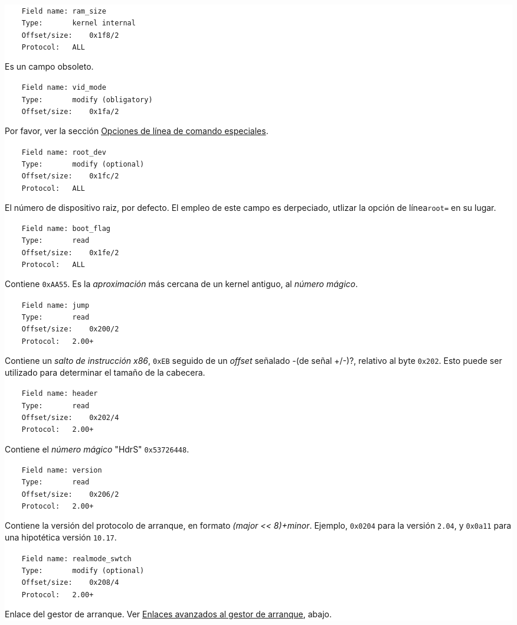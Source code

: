		Field name:	ram_size
		Type:		kernel internal
		Offset/size:	0x1f8/2
		Protocol:	ALL

Es un campo obsoleto.


		Field name:	vid_mode
		Type:		modify (obligatory)
		Offset/size:	0x1fa/2

Por favor, ver la sección [Opciones de línea de comando especiales](URL).

		Field name:	root_dev
		Type:		modify (optional)
		Offset/size:	0x1fc/2
		Protocol:	ALL

El número de dispositivo raiz, por defecto. El empleo de este campo es derpeciado, utlizar la opción de línea`root=` en su lugar.

		Field name:	boot_flag
		Type:		read
		Offset/size:	0x1fe/2
		Protocol:	ALL

Contiene `0xAA55`. Es la _aproximación_ más cercana de un kernel antiguo, al _número mágico_.

		Field name:	jump
		Type:		read
		Offset/size:	0x200/2
		Protocol:	2.00+

Contiene un _salto de instrucción x86_, `0xEB` seguido de un _offset_ señalado -(de señal +/-)?, relativo al byte `0x202`. Esto puede ser utilizado para determinar el tamaño de la cabecera.

		Field name:	header
		Type:		read
		Offset/size:	0x202/4
		Protocol:	2.00+

Contiene el _número mágico_ "HdrS" `0x53726448`.

		Field name:	version
		Type:		read
		Offset/size:	0x206/2
		Protocol:	2.00+

Contiene la versión del protocolo de arranque, en formato _(major << 8)+minor_. Ejemplo, `0x0204` para la versión `2.04`, y `0x0a11` para una hipotética versión `10.17`.

		Field name:	realmode_swtch
		Type:		modify (optional)
		Offset/size:	0x208/4
		Protocol:	2.00+

Enlace del gestor de arranque. Ver [Enlaces avanzados al gestor de arranque](URL), abajo.
